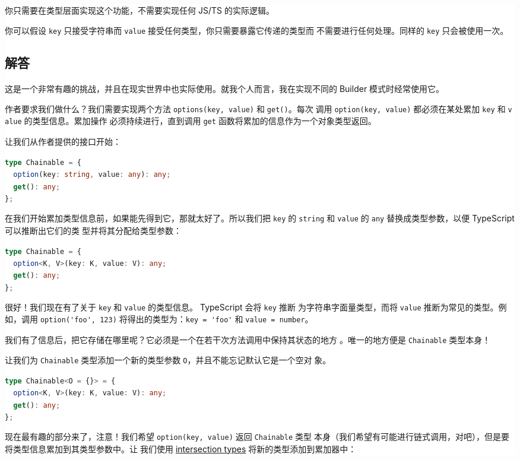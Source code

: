 你只需要在类型层面实现这个功能，不需要实现任何 JS/TS 的实际逻辑。

你可以假设 `key` 只接受字符串而 `value` 接受任何类型，你只需要暴露它传递的类型而
不需要进行任何处理。同样的 `key` 只会被使用一次。

## 解答

这是一个非常有趣的挑战，并且在现实世界中也实际使用。就我个人而言，我在实现不同的
Builder 模式时经常使用它。

作者要求我们做什么？我们需要实现两个方法 `options(key, value)` 和 `get()`。每次
调用 `option(key, value)` 都必须在某处累加 `key` 和 `value` 的类型信息。累加操作
必须持续进行，直到调用 `get` 函数将累加的信息作为一个对象类型返回。

让我们从作者提供的接口开始：

```ts
type Chainable = {
  option(key: string, value: any): any;
  get(): any;
};
```

在我们开始累加类型信息前，如果能先得到它，那就太好了。所以我们把 `key` 的
`string` 和 `value` 的 `any` 替换成类型参数，以便 TypeScript 可以推断出它们的类
型并将其分配给类型参数：

```ts
type Chainable = {
  option<K, V>(key: K, value: V): any;
  get(): any;
};
```

很好！我们现在有了关于 `key` 和 `value` 的类型信息。 TypeScript 会将 `key` 推断
为字符串字面量类型，而将 `value` 推断为常见的类型。例如，调用
`option('foo', 123)` 将得出的类型为：`key = 'foo'` 和 `value = number`。

我们有了信息后，把它存储在哪里呢？它必须是一个在若干次方法调用中保持其状态的地方
。唯一的地方便是 `Chainable` 类型本身！

让我们为 `Chainable` 类型添加一个新的类型参数 `O`，并且不能忘记默认它是一个空对
象。

```ts
type Chainable<O = {}> = {
  option<K, V>(key: K, value: V): any;
  get(): any;
};
```

现在最有趣的部分来了，注意！我们希望 `option(key, value)` 返回 `Chainable` 类型
本身（我们希望有可能进行链式调用，对吧），但是要将类型信息累加到其类型参数中。让
我们使用
[intersection types](https://www.typescriptlang.org/docs/handbook/2/objects.html#intersection-types)
将新的类型添加到累加器中：
